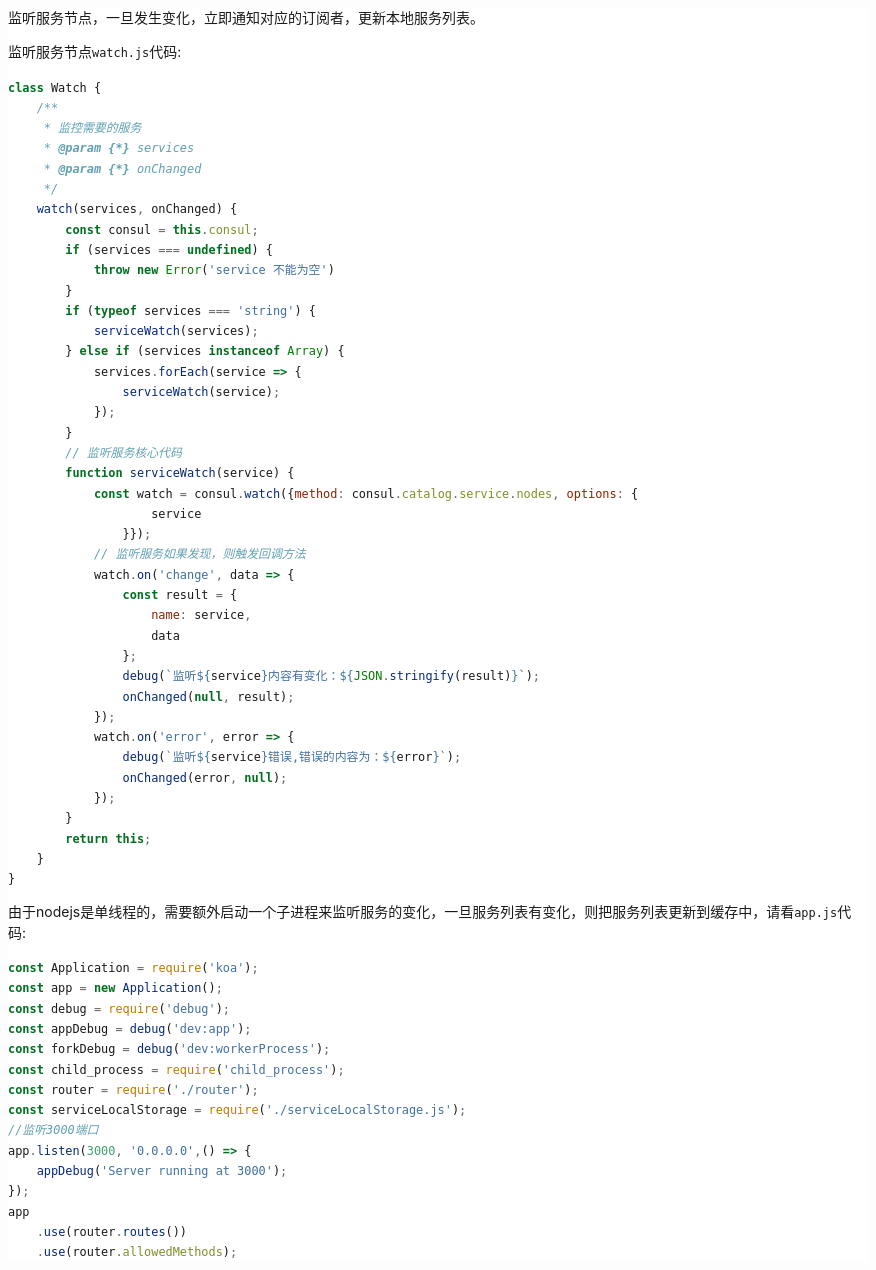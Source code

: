 监听服务节点，一旦发生变化，立即通知对应的订阅者，更新本地服务列表。

监听服务节点`watch.js`代码:

```js
class Watch {
    /**
     * 监控需要的服务
     * @param {*} services
     * @param {*} onChanged
     */
    watch(services, onChanged) {
        const consul = this.consul;
        if (services === undefined) {
            throw new Error('service 不能为空')
        }
        if (typeof services === 'string') {
            serviceWatch(services);
        } else if (services instanceof Array) {
            services.forEach(service => {
                serviceWatch(service);
            });
        }
        // 监听服务核心代码
        function serviceWatch(service) {
            const watch = consul.watch({method: consul.catalog.service.nodes, options: {
                    service
                }});
            // 监听服务如果发现，则触发回调方法
            watch.on('change', data => {
                const result = {
                    name: service,
                    data
                };
                debug(`监听${service}内容有变化：${JSON.stringify(result)}`);
                onChanged(null, result);
            });
            watch.on('error', error => {
                debug(`监听${service}错误,错误的内容为：${error}`);
                onChanged(error, null);
            });
        }
        return this;
    }
}
```

由于nodejs是单线程的，需要额外启动一个子进程来监听服务的变化，一旦服务列表有变化，则把服务列表更新到缓存中，请看`app.js`代码:

```js
const Application = require('koa');
const app = new Application();
const debug = require('debug');
const appDebug = debug('dev:app');
const forkDebug = debug('dev:workerProcess');
const child_process = require('child_process');
const router = require('./router');
const serviceLocalStorage = require('./serviceLocalStorage.js');
//监听3000端口
app.listen(3000, '0.0.0.0',() => {
    appDebug('Server running at 3000');
});
app
    .use(router.routes())
    .use(router.allowedMethods);

```